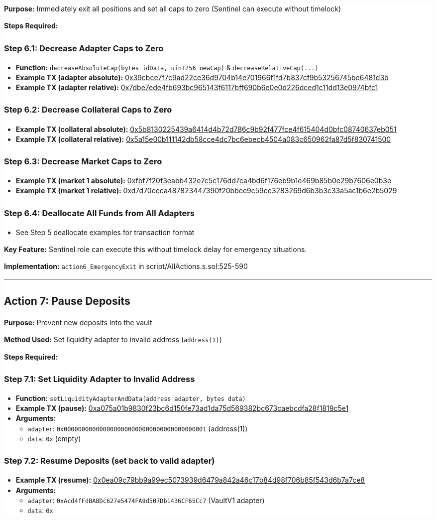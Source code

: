 **Purpose:** Immediately exit all positions and set all caps to zero (Sentinel can execute without timelock)

**Steps Required:**

### Step 6.1: Decrease Adapter Caps to Zero
- **Function:** `decreaseAbsoluteCap(bytes idData, uint256 newCap)` & `decreaseRelativeCap(...)`
- **Example TX (adapter absolute):** [0x39cbce7f7c9ad22ce36d9704b14e701966f1fd7b837cf9b53256745be6481d3b](https://basescan.org/tx/0x39cbce7f7c9ad22ce36d9704b14e701966f1fd7b837cf9b53256745be6481d3b)
- **Example TX (adapter relative):** [0x7dbe7ede4fb693bc965143f6117bff690b6e0e0d226dced1c11dd13e0974bfc1](https://basescan.org/tx/0x7dbe7ede4fb693bc965143f6117bff690b6e0e0d226dced1c11dd13e0974bfc1)

### Step 6.2: Decrease Collateral Caps to Zero
- **Example TX (collateral absolute):** [0x5b8130225439a6414d4b72d786c9b92f477fce4f615404d0bfc08740637eb051](https://basescan.org/tx/0x5b8130225439a6414d4b72d786c9b92f477fce4f615404d0bfc08740637eb051)
- **Example TX (collateral relative):** [0x5a15e00b111142db58cce4dc7bc6ebecb4504a083c650962fa87d5f830741500](https://basescan.org/tx/0x5a15e00b111142db58cce4dc7bc6ebecb4504a083c650962fa87d5f830741500)

### Step 6.3: Decrease Market Caps to Zero
- **Example TX (market 1 absolute):** [0xfbf7f20f3eabb432e7c5c176dd7ca4bd6f176eb9b1e469b85b0e29b7606e0b3e](https://basescan.org/tx/0xfbf7f20f3eabb432e7c5c176dd7ca4bd6f176eb9b1e469b85b0e29b7606e0b3e)
- **Example TX (market 1 relative):** [0xd7d70ceca487823447390f20bbee9c59ce3283269d6b3b3c33a5ac1b6e2b5029](https://basescan.org/tx/0xd7d70ceca487823447390f20bbee9c59ce3283269d6b3b3c33a5ac1b6e2b5029)

### Step 6.4: Deallocate All Funds from All Adapters
- See Step 5 deallocate examples for transaction format

**Key Feature:** Sentinel role can execute this without timelock delay for emergency situations.

**Implementation:** `action6_EmergencyExit` in script/AllActions.s.sol:525-590

---

## Action 7: Pause Deposits

**Purpose:** Prevent new deposits into the vault

**Method Used:** Set liquidity adapter to invalid address (`address(1)`)

**Steps Required:**

### Step 7.1: Set Liquidity Adapter to Invalid Address
- **Function:** `setLiquidityAdapterAndData(address adapter, bytes data)`
- **Example TX (pause):** [0xa075a01b9830f23bc6d150fe73ad1da75d569382bc673caebcdfa28f1819c5e1](https://basescan.org/tx/0xa075a01b9830f23bc6d150fe73ad1da75d569382bc673caebcdfa28f1819c5e1)
- **Arguments:**
  - `adapter`: `0x0000000000000000000000000000000000000001` (address(1))
  - `data`: `0x` (empty)

### Step 7.2: Resume Deposits (set back to valid adapter)
- **Example TX (resume):** [0x0ea09c79bb9a99ec5073939d6479a842a46c17b84d98f706b85f543d6b7a7ce8](https://basescan.org/tx/0x0ea09c79bb9a99ec5073939d6479a842a46c17b84d98f706b85f543d6b7a7ce8)
- **Arguments:**
  - `adapter`: `0xAcd4fFdBABDc627e5474FA9d507Db1436CF65Cc7` (VaultV1 adapter)
  - `data`: `0x`
